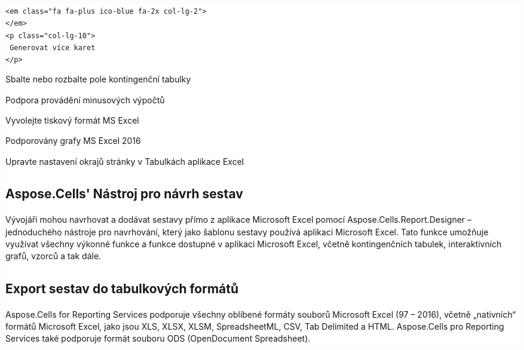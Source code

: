     <em class="fa fa-plus ico-blue fa-2x col-lg-2">
    </em>
    <p class="col-lg-10">
     Generovat více karet
    </p>
   </div>
   <div class="col-lg-4">
    <em class="fa fa-expand ico-blue fa-2x col-lg-2">
    </em>
    <p class="col-lg-10">
     Sbalte nebo rozbalte pole kontingenční tabulky
    </p>
   </div>
   <div class="col-lg-4">
    <em class="fa fa-minus ico-blue fa-2x col-lg-2">
    </em>
    <p class="col-lg-10">
     Podpora provádění minusových výpočtů
    </p>
   </div>
   <div class="col-lg-4">
    <em class="fa fa-print ico-blue fa-2x col-lg-2">
    </em>
    <p class="col-lg-10">
     Vyvolejte tiskový formát MS Excel
    </p>
   </div>
   <div class="col-lg-4">
    <em class="fa fa-line-chart ico-blue fa-2x col-lg-2">
    </em>
    <p class="col-lg-10">
     Podporovány grafy MS Excel 2016
    </p>
   </div>
   <div class="col-lg-4">
    <em class="fa fa-terminal ico-blue fa-2x col-lg-2">
    </em>
    <p class="col-lg-10">
     Upravte nastavení okrajů stránky v Tabulkách aplikace Excel
    </p>
   </div>
   <div class="col-lg-12">
    <h2 class="h2title">
     Aspose.Cells' Nástroj pro návrh sestav
    </h2>
    <p>
     Vývojáři mohou navrhovat a dodávat sestavy přímo z aplikace Microsoft Excel pomocí Aspose.Cells.Report.Designer – jednoduchého nástroje pro navrhování, který jako šablonu sestavy používá aplikaci Microsoft Excel. Tato funkce umožňuje využívat všechny výkonné funkce a funkce dostupné v aplikaci Microsoft Excel, včetně kontingenčních tabulek, interaktivních grafů, vzorců a tak dále.
    </p>
   </div>
   <div class="col-lg-12">
    <h2 class="h2title">
     Export sestav do tabulkových formátů
    </h2>
    <p>
     Aspose.Cells for Reporting Services podporuje všechny oblíbené formáty souborů Microsoft Excel (97 – 2016), včetně „nativních“ formátů Microsoft Excel, jako jsou XLS, XLSX, XLSM, SpreadsheetML, CSV, Tab Delimited a HTML. Aspose.Cells pro Reporting Services také podporuje formát souboru ODS (OpenDocument Spreadsheet).
    </p>
    <p>